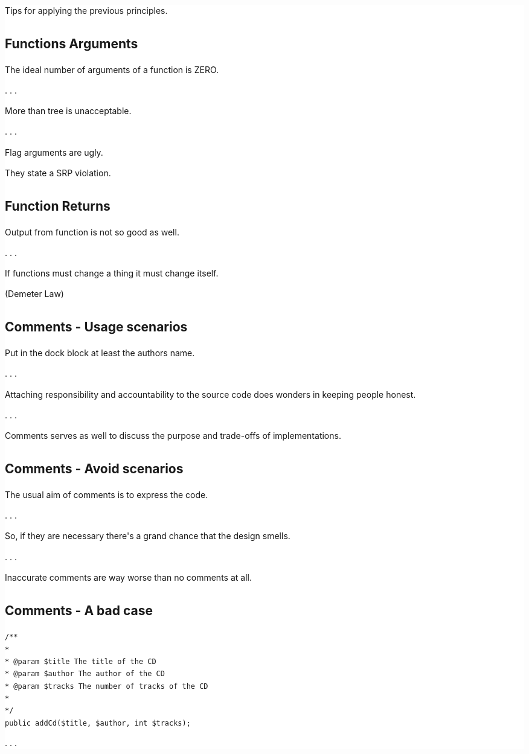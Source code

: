 Tips for applying the previous principles.

## Functions Arguments

The ideal number of arguments of a function is ZERO.

. . .

More than tree is unacceptable.

. . .

Flag arguments are ugly.

They state a SRP violation.

## Function Returns

Output from function is not so good as well.

. . .

If functions must change a thing it must change itself.

(Demeter Law)

## Comments - Usage scenarios

Put in the dock block at least the authors name.

. . .

Attaching responsibility and accountability to the source code does wonders in keeping people honest.

. . .

Comments serves as well to discuss the purpose and trade-offs of implementations.

## Comments - Avoid scenarios

The usual aim of comments is to express the code.

. . .

So, if they are necessary there's a grand chance that the design smells.

. . .

Inaccurate comments are way worse than no comments at all.

## Comments - A bad case

```
/**
*
* @param $title The title of the CD
* @param $author The author of the CD
* @param $tracks The number of tracks of the CD
*
*/
public addCd($title, $author, int $tracks);
```
. . .
